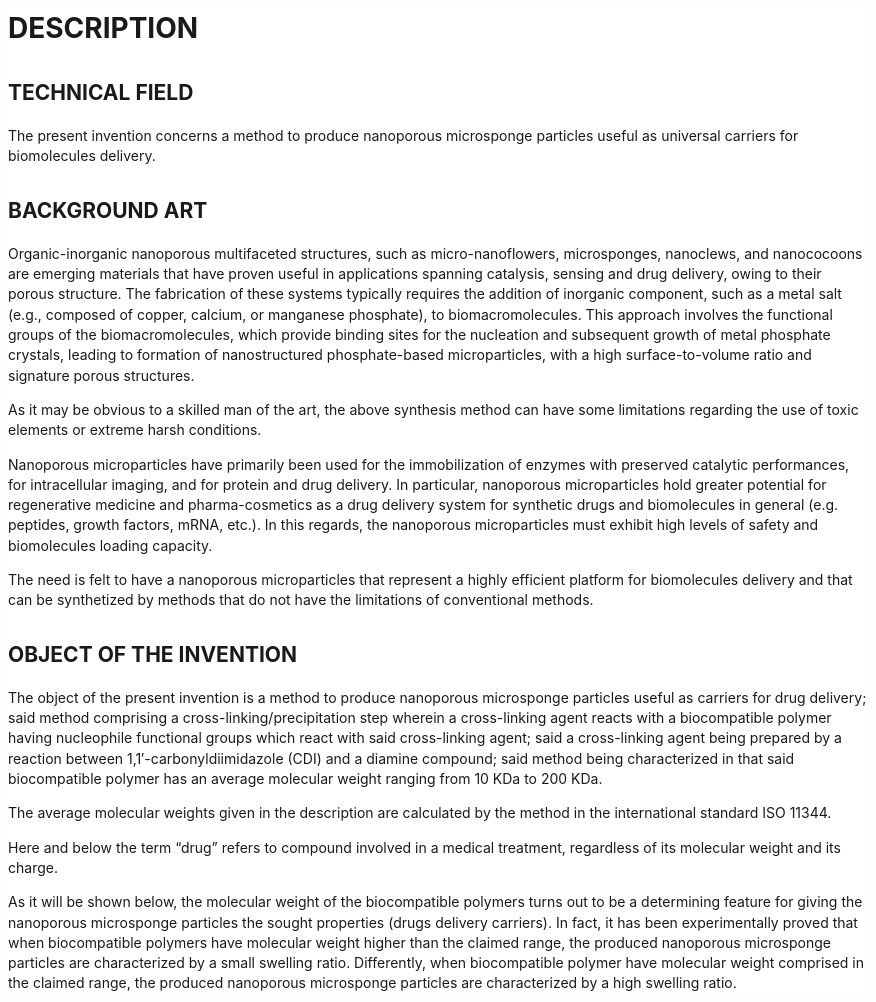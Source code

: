 # DESCRIPTION

## TECHNICAL FIELD

The present invention concerns a method to produce nanoporous microsponge particles useful as universal carriers for biomolecules delivery.

## BACKGROUND ART

Organic-inorganic nanoporous multifaceted structures, such as micro-nanoflowers, microsponges, nanoclews, and nanococoons are emerging materials that have proven useful in applications spanning catalysis, sensing and drug delivery, owing to their porous structure. The fabrication of these systems typically requires the addition of inorganic component, such as a metal salt (e.g., composed of copper, calcium, or manganese phosphate), to biomacromolecules. This approach involves the functional groups of the biomacromolecules, which provide binding sites for the nucleation and subsequent growth of metal phosphate crystals, leading to formation of nanostructured phosphate-based microparticles, with a high surface-to-volume ratio and signature porous structures.

As it may be obvious to a skilled man of the art, the above synthesis method can have some limitations regarding the use of toxic elements or extreme harsh conditions.

Nanoporous microparticles have primarily been used for the immobilization of enzymes with preserved catalytic performances, for intracellular imaging, and for protein and drug delivery. In particular, nanoporous microparticles hold greater potential for regenerative medicine and pharma-cosmetics as a drug delivery system for synthetic drugs and biomolecules in general (e.g. peptides, growth factors, mRNA, etc.). In this regards, the nanoporous microparticles must exhibit high levels of safety and biomolecules loading capacity.

The need is felt to have a nanoporous microparticles that represent a highly efficient platform for biomolecules delivery and that can be synthetized by methods that do not have the limitations of conventional methods.

## OBJECT OF THE INVENTION

The object of the present invention is a method to produce nanoporous microsponge particles useful as carriers for drug delivery; said method comprising a cross-linking/precipitation step wherein a cross-linking agent reacts with a biocompatible polymer having nucleophile functional groups which react with said cross-linking agent; said a cross-linking agent being prepared by a reaction between 1,1′-carbonyldiimidazole (CDI) and a diamine compound; said method being characterized in that said biocompatible polymer has an average molecular weight ranging from 10 KDa to 200 KDa.

The average molecular weights given in the description are calculated by the method in the international standard ISO 11344.

Here and below the term “drug” refers to compound involved in a medical treatment, regardless of its molecular weight and its charge.

As it will be shown below, the molecular weight of the biocompatible polymers turns out to be a determining feature for giving the nanoporous microsponge particles the sought properties (drugs delivery carriers). In fact, it has been experimentally proved that when biocompatible polymers have molecular weight higher than the claimed range, the produced nanoporous microsponge particles are characterized by a small swelling ratio. Differently, when biocompatible polymer have molecular weight comprised in the claimed range, the produced nanoporous microsponge particles are characterized by a high swelling ratio.
